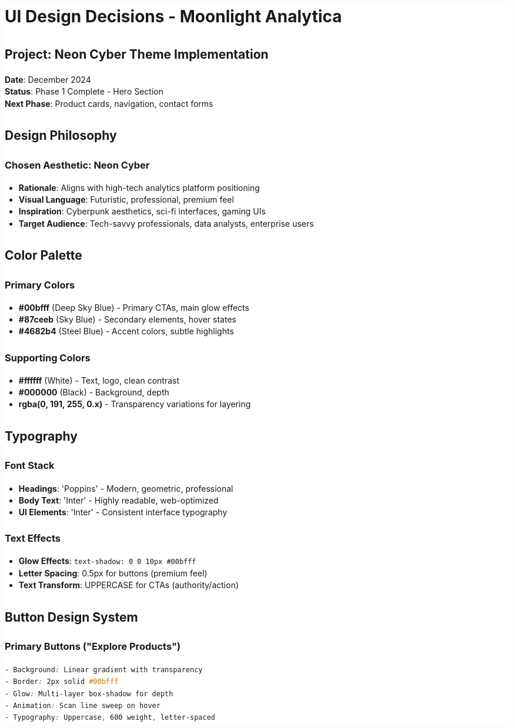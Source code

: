 # UI Design Decisions - Moonlight Analytica

## Project: Neon Cyber Theme Implementation
**Date**: December 2024  
**Status**: Phase 1 Complete - Hero Section  
**Next Phase**: Product cards, navigation, contact forms

## Design Philosophy

### Chosen Aesthetic: **Neon Cyber**
- **Rationale**: Aligns with high-tech analytics platform positioning
- **Visual Language**: Futuristic, professional, premium feel
- **Inspiration**: Cyberpunk aesthetics, sci-fi interfaces, gaming UIs
- **Target Audience**: Tech-savvy professionals, data analysts, enterprise users

## Color Palette

### Primary Colors
- **#00bfff** (Deep Sky Blue) - Primary CTAs, main glow effects
- **#87ceeb** (Sky Blue) - Secondary elements, hover states
- **#4682b4** (Steel Blue) - Accent colors, subtle highlights

### Supporting Colors
- **#ffffff** (White) - Text, logo, clean contrast
- **#000000** (Black) - Background, depth
- **rgba(0, 191, 255, 0.x)** - Transparency variations for layering

## Typography

### Font Stack
- **Headings**: 'Poppins' - Modern, geometric, professional
- **Body Text**: 'Inter' - Highly readable, web-optimized
- **UI Elements**: 'Inter' - Consistent interface typography

### Text Effects
- **Glow Effects**: `text-shadow: 0 0 10px #00bfff`
- **Letter Spacing**: 0.5px for buttons (premium feel)
- **Text Transform**: UPPERCASE for CTAs (authority/action)

## Button Design System

### Primary Buttons ("Explore Products")
```css
- Background: Linear gradient with transparency
- Border: 2px solid #00bfff
- Glow: Multi-layer box-shadow for depth
- Animation: Scan line sweep on hover
- Typography: Uppercase, 600 weight, letter-spaced
```
